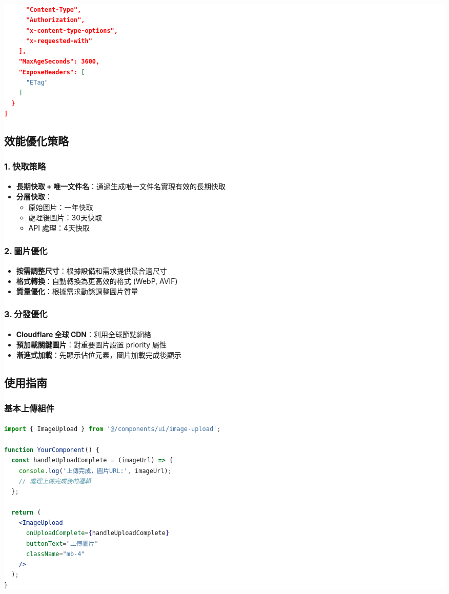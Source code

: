 ```json
      "Content-Type",
      "Authorization",
      "x-content-type-options",
      "x-requested-with"
    ],
    "MaxAgeSeconds": 3600,
    "ExposeHeaders": [
      "ETag"
    ]
  }
]
```

## 效能優化策略

### 1. 快取策略

- **長期快取 + 唯一文件名**：通過生成唯一文件名實現有效的長期快取
- **分層快取**：
  - 原始圖片：一年快取
  - 處理後圖片：30天快取
  - API 處理：4天快取

### 2. 圖片優化

- **按需調整尺寸**：根據設備和需求提供最合適尺寸
- **格式轉換**：自動轉換為更高效的格式 (WebP, AVIF)
- **質量優化**：根據需求動態調整圖片質量

### 3. 分發優化

- **Cloudflare 全球 CDN**：利用全球節點網絡
- **預加載關鍵圖片**：對重要圖片設置 priority 屬性
- **漸進式加載**：先顯示佔位元素，圖片加載完成後顯示

## 使用指南

### 基本上傳組件

```jsx
import { ImageUpload } from '@/components/ui/image-upload';

function YourComponent() {
  const handleUploadComplete = (imageUrl) => {
    console.log('上傳完成，圖片URL:', imageUrl);
    // 處理上傳完成後的邏輯
  };

  return (
    <ImageUpload 
      onUploadComplete={handleUploadComplete}
      buttonText="上傳圖片"
      className="mb-4"
    />
  );
}
```

